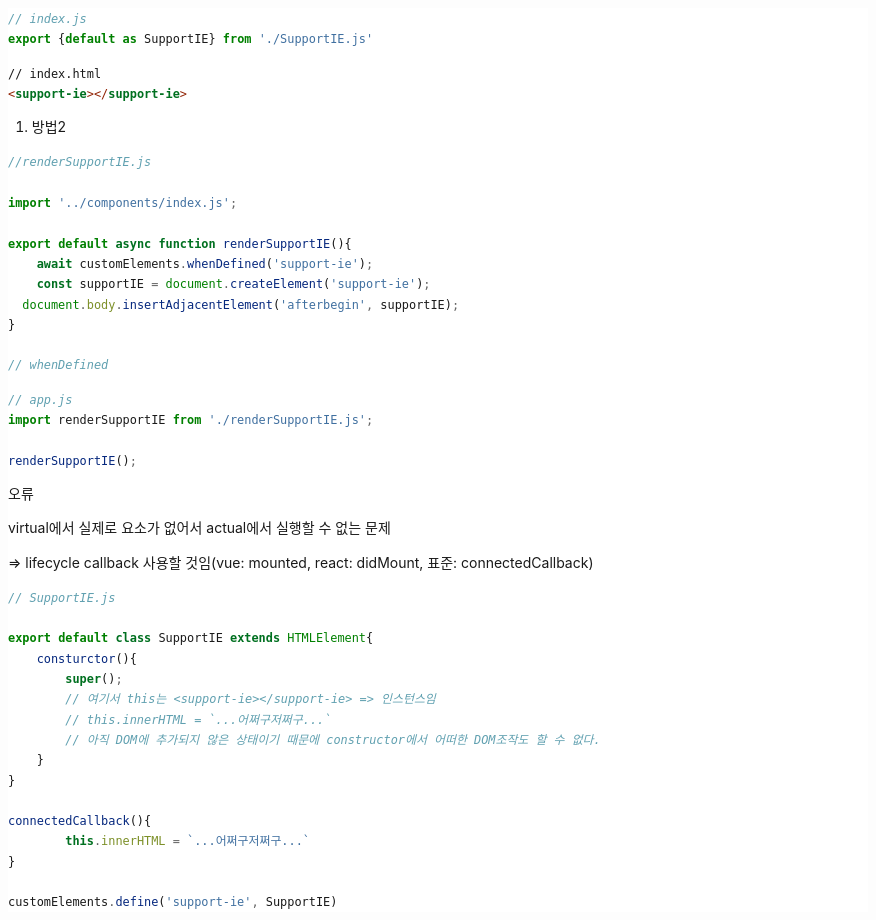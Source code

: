 ```jsx
// index.js
export {default as SupportIE} from './SupportIE.js'
```

```html
// index.html
<support-ie></support-ie>
```

1. 방법2

```jsx
//renderSupportIE.js

import '../components/index.js';

export default async function renderSupportIE(){
	await customElements.whenDefined('support-ie');
	const supportIE = document.createElement('support-ie');
  document.body.insertAdjacentElement('afterbegin', supportIE);
}

// whenDefined
```

```jsx
// app.js
import renderSupportIE from './renderSupportIE.js';

renderSupportIE();

```

오류 

virtual에서 실제로 요소가 없어서 actual에서 실행할 수 없는 문제 

⇒ lifecycle callback 사용할 것임(vue: mounted, react: didMount, 표준: connectedCallback)

```jsx
// SupportIE.js

export default class SupportIE extends HTMLElement{
	consturctor(){
		super();
		// 여기서 this는 <support-ie></support-ie> => 인스턴스임
		// this.innerHTML = `...어쩌구저쩌구...`
		// 아직 DOM에 추가되지 않은 상태이기 때문에 constructor에서 어떠한 DOM조작도 할 수 없다. 
	}
}

connectedCallback(){
		this.innerHTML = `...어쩌구저쩌구...`
}

customElements.define('support-ie', SupportIE)

```
